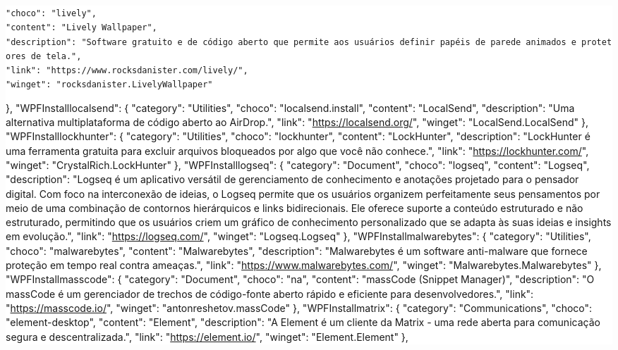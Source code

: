     "choco": "lively",
    "content": "Lively Wallpaper",
    "description": "Software gratuito e de código aberto que permite aos usuários definir papéis de parede animados e protetores de tela.",
    "link": "https://www.rocksdanister.com/lively/",
    "winget": "rocksdanister.LivelyWallpaper"
  },
  "WPFInstalllocalsend": {
    "category": "Utilities",
    "choco": "localsend.install",
    "content": "LocalSend",
    "description": "Uma alternativa multiplataforma de código aberto ao AirDrop.",
    "link": "https://localsend.org/",
    "winget": "LocalSend.LocalSend"
  },
  "WPFInstalllockhunter": {
    "category": "Utilities",
    "choco": "lockhunter",
    "content": "LockHunter",
    "description": "LockHunter é uma ferramenta gratuita para excluir arquivos bloqueados por algo que você não conhece.",
    "link": "https://lockhunter.com/",
    "winget": "CrystalRich.LockHunter"
  },
  "WPFInstalllogseq": {
    "category": "Document",
    "choco": "logseq",
    "content": "Logseq",
    "description": "Logseq é um aplicativo versátil de gerenciamento de conhecimento e anotações projetado para o pensador digital. Com foco na interconexão de ideias, o Logseq permite que os usuários organizem perfeitamente seus pensamentos por meio de uma combinação de contornos hierárquicos e links bidirecionais. Ele oferece suporte a conteúdo estruturado e não estruturado, permitindo que os usuários criem um gráfico de conhecimento personalizado que se adapta às suas ideias e insights em evolução.",
    "link": "https://logseq.com/",
    "winget": "Logseq.Logseq"
  },
  "WPFInstallmalwarebytes": {
    "category": "Utilities",
    "choco": "malwarebytes",
    "content": "Malwarebytes",
    "description": "Malwarebytes é um software anti-malware que fornece proteção em tempo real contra ameaças.",
    "link": "https://www.malwarebytes.com/",
    "winget": "Malwarebytes.Malwarebytes"
  },
  "WPFInstallmasscode": {
    "category": "Document",
    "choco": "na",
    "content": "massCode (Snippet Manager)",
    "description": "O massCode é um gerenciador de trechos de código-fonte aberto rápido e eficiente para desenvolvedores.",
    "link": "https://masscode.io/",
    "winget": "antonreshetov.massCode"
  },
  "WPFInstallmatrix": {
    "category": "Communications",
    "choco": "element-desktop",
    "content": "Element",
    "description": "A Element é um cliente da Matrix - uma rede aberta para comunicação segura e descentralizada.",
    "link": "https://element.io/",
    "winget": "Element.Element"
  },